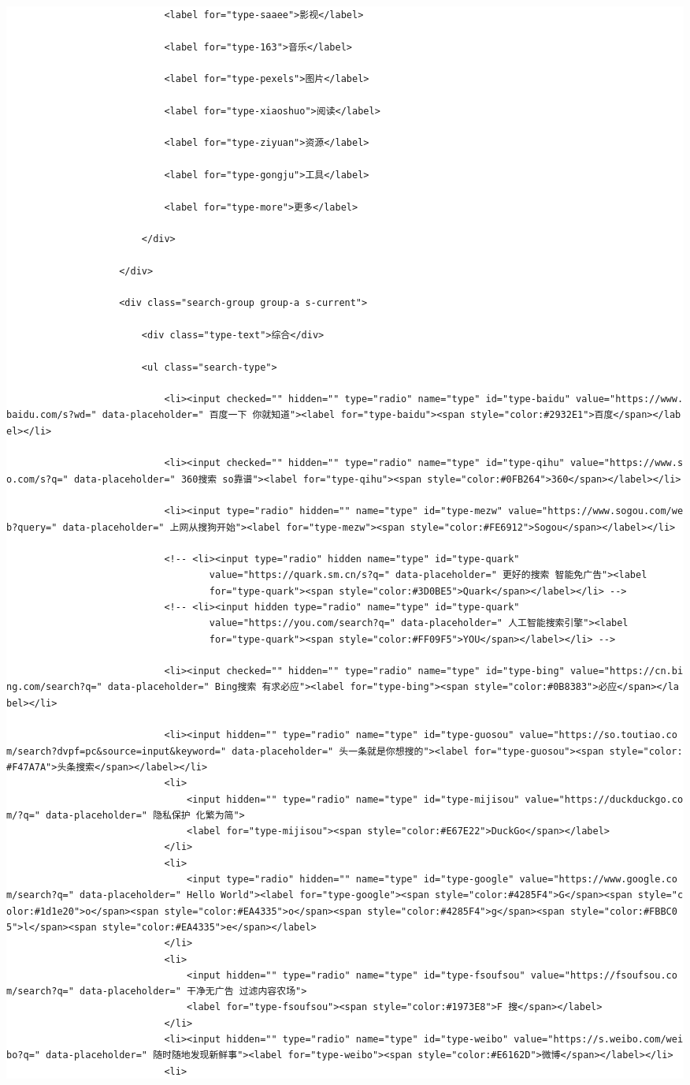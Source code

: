                                 <label for="type-saaee">影视</label>

                                <label for="type-163">音乐</label>

                                <label for="type-pexels">图片</label>

                                <label for="type-xiaoshuo">阅读</label>

                                <label for="type-ziyuan">资源</label>

                                <label for="type-gongju">工具</label>

                                <label for="type-more">更多</label>

                            </div>

                        </div>

                        <div class="search-group group-a s-current">

                            <div class="type-text">综合</div>

                            <ul class="search-type">

                                <li><input checked="" hidden="" type="radio" name="type" id="type-baidu" value="https://www.baidu.com/s?wd=" data-placeholder=" 百度一下 你就知道"><label for="type-baidu"><span style="color:#2932E1">百度</span></label></li>

                                <li><input checked="" hidden="" type="radio" name="type" id="type-qihu" value="https://www.so.com/s?q=" data-placeholder=" 360搜索 so靠谱"><label for="type-qihu"><span style="color:#0FB264">360</span></label></li>

                                <li><input type="radio" hidden="" name="type" id="type-mezw" value="https://www.sogou.com/web?query=" data-placeholder=" 上网从搜狗开始"><label for="type-mezw"><span style="color:#FE6912">Sogou</span></label></li>

                                <!-- <li><input type="radio" hidden name="type" id="type-quark"
                                        value="https://quark.sm.cn/s?q=" data-placeholder=" 更好的搜索 智能免广告"><label
                                        for="type-quark"><span style="color:#3D0BE5">Quark</span></label></li> -->
                                <!-- <li><input hidden type="radio" name="type" id="type-quark"
                                        value="https://you.com/search?q=" data-placeholder=" 人工智能搜索引擎"><label
                                        for="type-quark"><span style="color:#FF09F5">YOU</span></label></li> -->

                                <li><input checked="" hidden="" type="radio" name="type" id="type-bing" value="https://cn.bing.com/search?q=" data-placeholder=" Bing搜索 有求必应"><label for="type-bing"><span style="color:#0B8383">必应</span></label></li>

                                <li><input hidden="" type="radio" name="type" id="type-guosou" value="https://so.toutiao.com/search?dvpf=pc&source=input&keyword=" data-placeholder=" 头一条就是你想搜的"><label for="type-guosou"><span style="color:#F47A7A">头条搜索</span></label></li>
                                <li>
                                    <input hidden="" type="radio" name="type" id="type-mijisou" value="https://duckduckgo.com/?q=" data-placeholder=" 隐私保护 化繁为简">
                                    <label for="type-mijisou"><span style="color:#E67E22">DuckGo</span></label>
                                </li>
                                <li>
                                    <input type="radio" hidden="" name="type" id="type-google" value="https://www.google.com/search?q=" data-placeholder=" Hello World"><label for="type-google"><span style="color:#4285F4">G</span><span style="color:#1d1e20">o</span><span style="color:#EA4335">o</span><span style="color:#4285F4">g</span><span style="color:#FBBC05">l</span><span style="color:#EA4335">e</span></label>
                                </li>
                                <li>
                                    <input hidden="" type="radio" name="type" id="type-fsoufsou" value="https://fsoufsou.com/search?q=" data-placeholder=" 干净无广告 过滤内容农场">
                                    <label for="type-fsoufsou"><span style="color:#1973E8">F 搜</span></label>
                                </li>
                                <li><input hidden="" type="radio" name="type" id="type-weibo" value="https://s.weibo.com/weibo?q=" data-placeholder=" 随时随地发现新鲜事"><label for="type-weibo"><span style="color:#E6162D">微博</span></label></li>
                                <li>